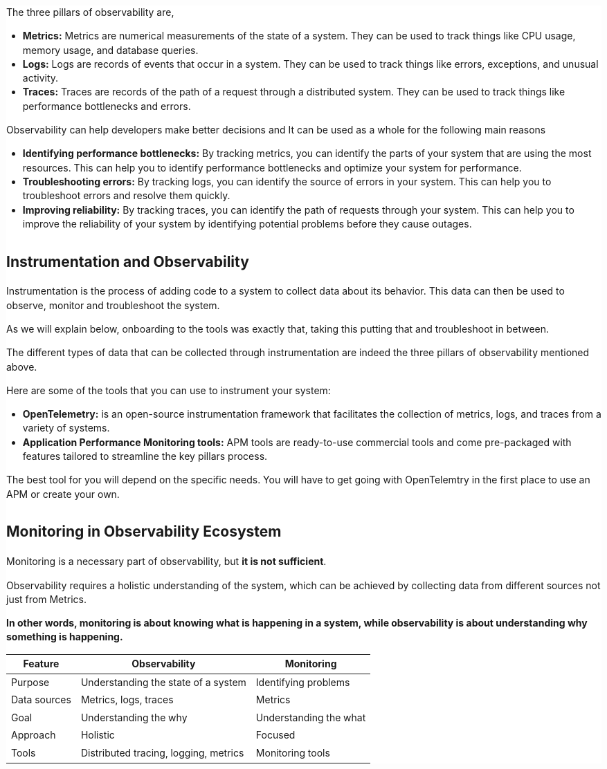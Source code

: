 
The three pillars of observability are,
- **Metrics:** Metrics are numerical measurements of the state of a system. They can be used to track things like CPU usage, memory usage, and database queries.
- **Logs:** Logs are records of events that occur in a system. They can be used to track things like errors, exceptions, and unusual activity.
- **Traces:** Traces are records of the path of a request through a distributed system. They can be used to track things like performance bottlenecks and errors.

Observability can help developers make better decisions and It can be used as a whole for the following main reasons

- **Identifying performance bottlenecks:** By tracking metrics, you can identify the parts of your system that are using the most resources. This can help you to identify performance bottlenecks and optimize your system for performance.
- **Troubleshooting errors:** By tracking logs, you can identify the source of errors in your system. This can help you to troubleshoot errors and resolve them quickly.
- **Improving reliability:** By tracking traces, you can identify the path of requests through your system. This can help you to improve the reliability of your system by identifying potential problems before they cause outages.

## Instrumentation and Observability

Instrumentation is the process of adding code to a system to collect data about its behavior. This data can then be used to observe, monitor and troubleshoot the system.

As we will explain below, onboarding to the tools was exactly that, taking this putting that and troubleshoot in between.

The different types of data that can be collected through instrumentation are indeed the three pillars of observability mentioned above.

Here are some of the tools that you can use to instrument your system:
* **OpenTelemetry:** is an open-source instrumentation framework that facilitates the collection of metrics, logs, and traces from a variety of systems. 
* **Application Performance Monitoring tools:** APM tools are ready-to-use commercial tools and come pre-packaged with features tailored to streamline the key pillars process.

The best tool for you will depend on the specific needs. You will have to get going with OpenTelemtry in the first place to use an APM or create your own.

## Monitoring in Observability Ecosystem
Monitoring is a necessary part of observability, but **it is not sufficient**.

Observability requires a holistic understanding of the system, which can be achieved by collecting data from different sources not just from Metrics. 

**In other words, monitoring is about **knowing what** is happening in a system, while observability is about **understanding why** something is happening.**

| Feature | Observability | Monitoring |
|---|---|---|
| Purpose | Understanding the state of a system | Identifying problems |
| Data sources | Metrics, logs, traces | Metrics |
| Goal | Understanding the why | Understanding the what |
| Approach | Holistic | Focused |
| Tools | Distributed tracing, logging, metrics | Monitoring tools |
